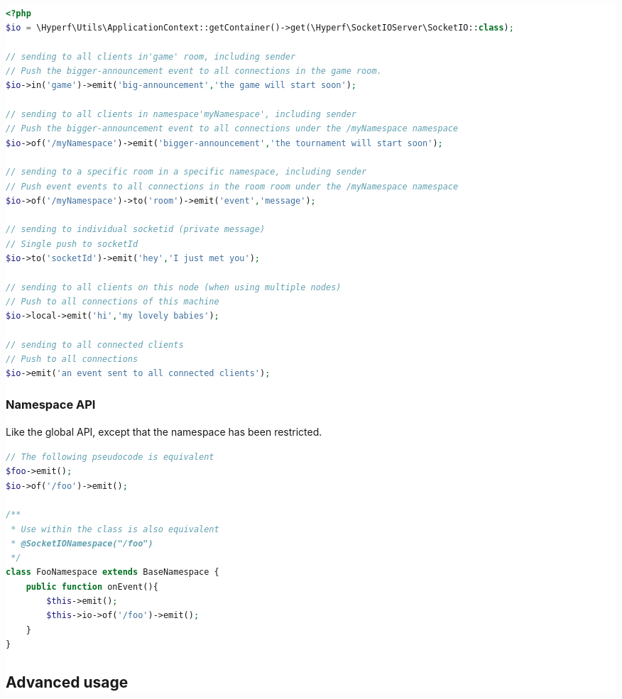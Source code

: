 ```php
<?php
$io = \Hyperf\Utils\ApplicationContext::getContainer()->get(\Hyperf\SocketIOServer\SocketIO::class);

// sending to all clients in'game' room, including sender
// Push the bigger-announcement event to all connections in the game room.
$io->in('game')->emit('big-announcement','the game will start soon');

// sending to all clients in namespace'myNamespace', including sender
// Push the bigger-announcement event to all connections under the /myNamespace namespace
$io->of('/myNamespace')->emit('bigger-announcement','the tournament will start soon');

// sending to a specific room in a specific namespace, including sender
// Push event events to all connections in the room room under the /myNamespace namespace
$io->of('/myNamespace')->to('room')->emit('event','message');

// sending to individual socketid (private message)
// Single push to socketId
$io->to('socketId')->emit('hey','I just met you');

// sending to all clients on this node (when using multiple nodes)
// Push to all connections of this machine
$io->local->emit('hi','my lovely babies');

// sending to all connected clients
// Push to all connections
$io->emit('an event sent to all connected clients');
```

### Namespace API

Like the global API, except that the namespace has been restricted.
```php
// The following pseudocode is equivalent
$foo->emit();
$io->of('/foo')->emit();

/**
 * Use within the class is also equivalent
 * @SocketIONamespace("/foo")
 */
class FooNamespace extends BaseNamespace {
    public function onEvent(){
        $this->emit();
        $this->io->of('/foo')->emit();
    }
}
```

## Advanced usage

